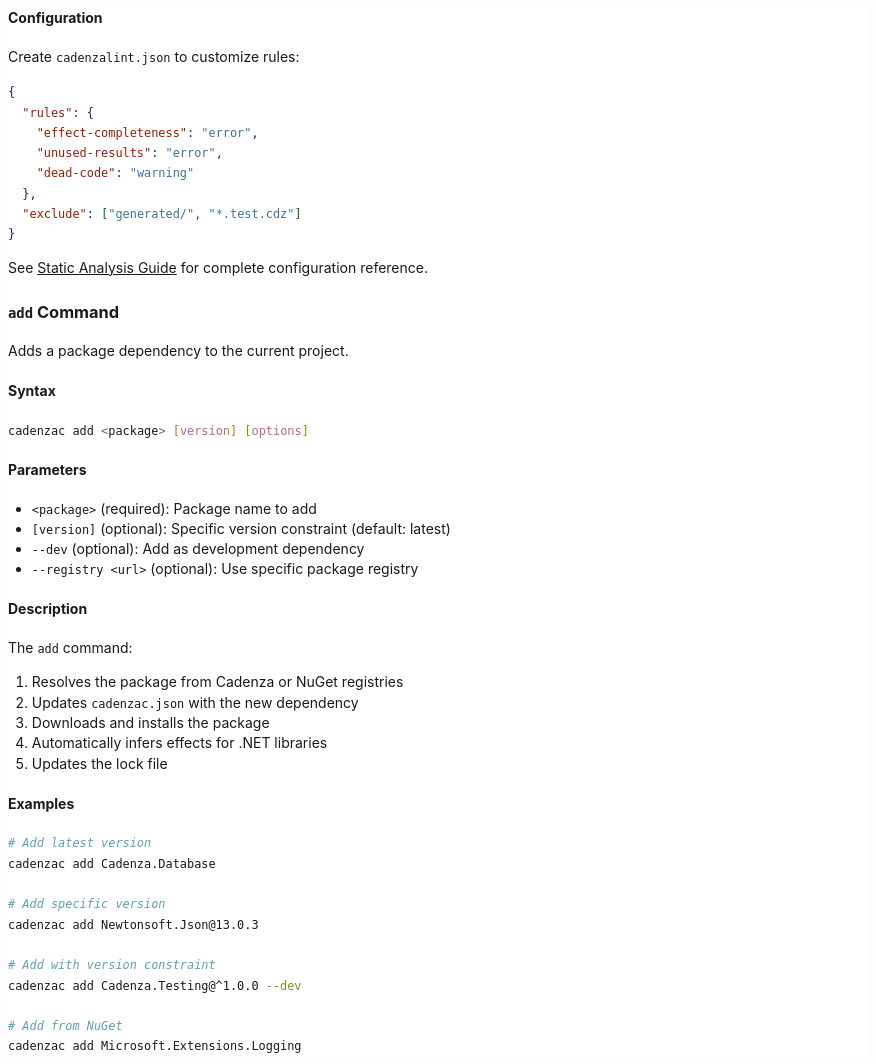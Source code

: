 #### Configuration

Create `cadenzalint.json` to customize rules:

```json
{
  "rules": {
    "effect-completeness": "error",
    "unused-results": "error",
    "dead-code": "warning"
  },
  "exclude": ["generated/", "*.test.cdz"]
}
```

See [Static Analysis Guide](static-analysis.md) for complete configuration reference.

### `add` Command

Adds a package dependency to the current project.

#### Syntax

```bash
cadenzac add <package> [version] [options]
```

#### Parameters

- `<package>` (required): Package name to add
- `[version]` (optional): Specific version constraint (default: latest)
- `--dev` (optional): Add as development dependency
- `--registry <url>` (optional): Use specific package registry

#### Description

The `add` command:

1. Resolves the package from Cadenza or NuGet registries
2. Updates `cadenzac.json` with the new dependency
3. Downloads and installs the package
4. Automatically infers effects for .NET libraries
5. Updates the lock file

#### Examples

```bash
# Add latest version
cadenzac add Cadenza.Database

# Add specific version
cadenzac add Newtonsoft.Json@13.0.3

# Add with version constraint
cadenzac add Cadenza.Testing@^1.0.0 --dev

# Add from NuGet
cadenzac add Microsoft.Extensions.Logging
```
